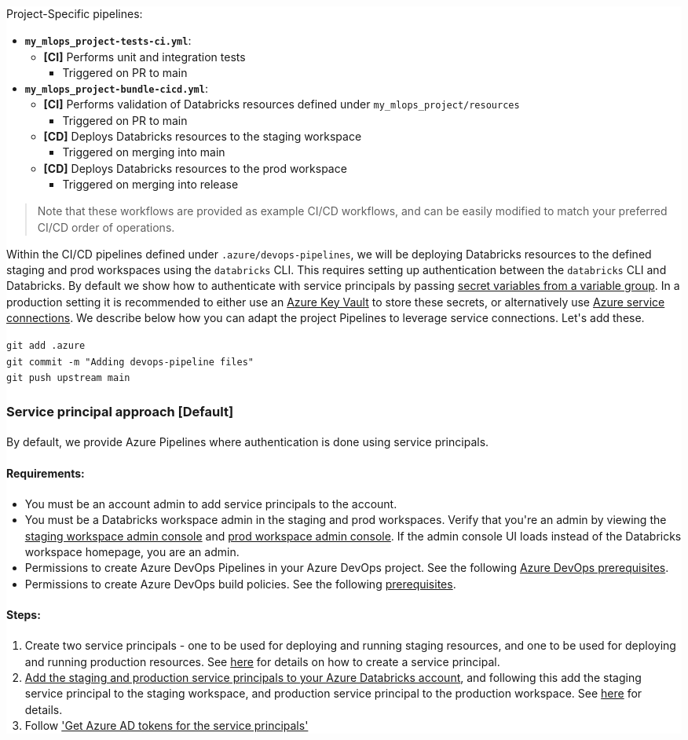 Project-Specific pipelines:
- **`my_mlops_project-tests-ci.yml`**:<br>
  - **[CI]** Performs unit and integration tests<br>
    - Triggered on PR to main
- **`my_mlops_project-bundle-cicd.yml`**:<br>
  - **[CI]** Performs validation of Databricks resources defined under `my_mlops_project/resources`<br>
    - Triggered on PR to main<br>
  - **[CD]** Deploys Databricks resources to the staging workspace<br>
    - Triggered on merging into main<br>
  - **[CD]** Deploys Databricks resources to the prod workspace<br>
    - Triggered on merging into release
> Note that these workflows are provided as example CI/CD workflows, and can be easily modified to match your preferred CI/CD order of operations.

Within the CI/CD pipelines defined under `.azure/devops-pipelines`, we will be deploying Databricks resources to the defined staging and prod workspaces using the `databricks` CLI. This requires setting up authentication between the `databricks` CLI and Databricks. By default we show how to authenticate with service principals by passing [secret variables from a variable group](https://learn.microsoft.com/en-us/azure/devops/pipelines/scripts/cli/pipeline-variable-group-secret-nonsecret-variables?view=azure-devops). In a production setting it is recommended to either use an [Azure Key Vault](https://learn.microsoft.com/en-us/azure/devops/pipelines/release/azure-key-vault?view=azure-devops&tabs=yaml) to store these secrets, or alternatively use [Azure service connections](https://learn.microsoft.com/en-us/azure/devops/pipelines/library/service-endpoints?view=azure-devops&tabs=yaml). We describe below how you can adapt the project Pipelines to leverage service connections. Let's add these.

```
git add .azure
git commit -m "Adding devops-pipeline files"
git push upstream main
```

### Service principal approach [Default]

By default, we provide Azure Pipelines where authentication is done using service principals.

#### Requirements:
- You must be an account admin to add service principals to the account.
- You must be a Databricks workspace admin in the staging and prod workspaces. Verify that you're an admin by viewing the
  [staging workspace admin console](https://adb-xxxx.xx.azuredatabricks.net#setting/accounts) and
  [prod workspace admin console](https://adb-xxxx.xx.azuredatabricks.net#setting/accounts). If
  the admin console UI loads instead of the Databricks workspace homepage, you are an admin.
- Permissions to create Azure DevOps Pipelines in your Azure DevOps project. See the following [Azure DevOps prerequisites](https://learn.microsoft.com/en-us/azure/devops/organizations/security/about-permissions).
- Permissions to create Azure DevOps build policies. See the following [prerequisites](https://learn.microsoft.com/azure/devops/repos/git/branch-policies).

#### Steps:

1. Create two service principals - one to be used for deploying and running staging resources, and one to be used for deploying and running production resources. See [here](https://learn.microsoft.com/azure/databricks/administration-guide/users-groups/service-principals) for details on how to create a service principal.
1. [Add the staging and production service principals to your Azure Databricks account](https://learn.microsoft.com/azure/databricks/administration-guide/users-groups/service-principals#add-service-principals-to-your-account-using-the-account-console), and following this add the staging service principal to the staging workspace, and production service principal to the production workspace. See [here](https://learn.microsoft.com/azure/databricks/administration-guide/users-groups/service-principals) for details.
1. Follow ['Get Azure AD tokens for the service principals'](https://learn.microsoft.com/azure/databricks/dev-tools/api/latest/aad/service-prin-aad-token)